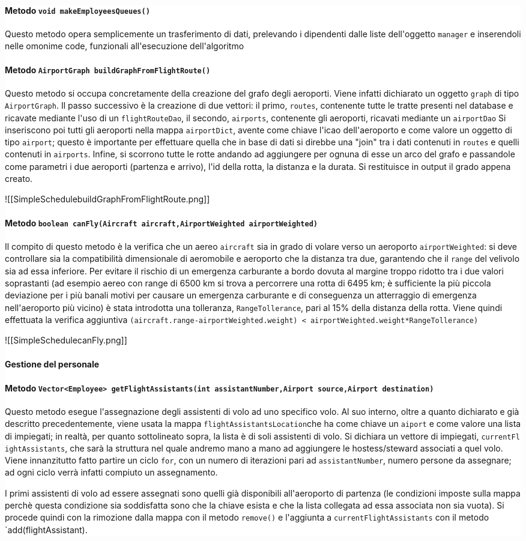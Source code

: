 #### Metodo `void makeEmployeesQueues()`
Questo metodo opera semplicemente un trasferimento di dati, prelevando i dipendenti dalle liste dell'oggetto `manager` e inserendoli nelle omonime code, funzionali all'esecuzione dell'algoritmo

#### Metodo `AirportGraph buildGraphFromFlightRoute()`
Questo metodo si occupa concretamente della creazione del grafo degli aeroporti.
Viene infatti dichiarato un oggetto `graph` di tipo `AirportGraph`. 
Il passo successivo è la creazione di due vettori: il primo, `routes`, contenente tutte le tratte presenti nel database e ricavate mediante l'uso di un `flightRouteDao`, il secondo, `airports`, contenente gli aeroporti, ricavati mediante un `airportDao`
Si inseriscono poi tutti gli aeroporti nella mappa `airportDict`, avente come chiave l'icao dell'aeroporto e come valore un oggetto di tipo `airport`; questo è importante per effettuare quella che in base di dati si direbbe una "join" tra i dati contenuti in `routes` e quelli contenuti in `airports`. Infine, si scorrono tutte le rotte andando ad aggiungere per ognuna di esse un arco del grafo e passandole come parametri i due aeroporti (partenza e arrivo), l'id della rotta, la distanza e la durata. Si restituisce in output il grado appena creato.

![[SimpleSchedulebuildGraphFromFlightRoute.png]]

#### Metodo `boolean canFly(Aircraft aircraft,AirportWeighted airportWeighted)`

Il compito di questo metodo è la verifica che un aereo `aircraft` sia in grado di volare verso un aeroporto `airportWeighted`: si deve controllare sia la compatibilità dimensionale di aeromobile  e aeroporto che la distanza tra due, garantendo che il `range` del velivolo sia ad essa inferiore.
Per evitare il rischio di un emergenza carburante a bordo dovuta al margine troppo ridotto tra i due valori soprastanti (ad esempio aereo con range di 6500 km si trova a percorrere una rotta di 6495 km; è sufficiente la più piccola deviazione per i più banali motivi per causare un emergenza carburante e di conseguenza un atterraggio di emergenza nell'aeroporto più vicino) è stata introdotta una tolleranza, `RangeTollerance`, pari al 15% della distanza della rotta.
Viene quindi effettuata la verifica aggiuntiva `(aircraft.range-airportWeighted.weight) < airportWeighted.weight*RangeTollerance)`

![[SimpleSchedulecanFly.png]]

#### Gestione del personale
#### Metodo `Vector<Employee> getFlightAssistants(int assistantNumber,Airport source,Airport destination)`
Questo metodo esegue l'assegnazione degli assistenti di volo ad uno specifico volo.
Al suo interno, oltre a quanto dichiarato e già descritto precedentemente, viene usata la mappa `flightAssistantsLocation`che ha come chiave un `aiport` e come valore una lista di impiegati; in realtà, per quanto sottolineato sopra, la lista è di soli assistenti di volo.
Si dichiara un vettore di impiegati, `currentFlightAssistants`, che sarà la struttura nel quale andremo mano a mano ad aggiungere le hostess/steward associati a quel volo.
Viene innanzitutto fatto partire un ciclo `for`, con un numero di iterazioni pari ad `assistantNumber`, numero persone da assegnare; ad ogni ciclo verrà infatti compiuto un assegnamento.

I primi assistenti di volo ad essere assegnati sono quelli già disponibili all'aeroporto di partenza (le condizioni imposte sulla mappa perchè questa condizione sia soddisfatta sono che la chiave esista e che la lista collegata ad essa associata non sia vuota). Si procede quindi con la rimozione dalla mappa con il metodo `remove()` e l'aggiunta a `currentFlightAssistants` con il metodo `add(flightAssistant).
